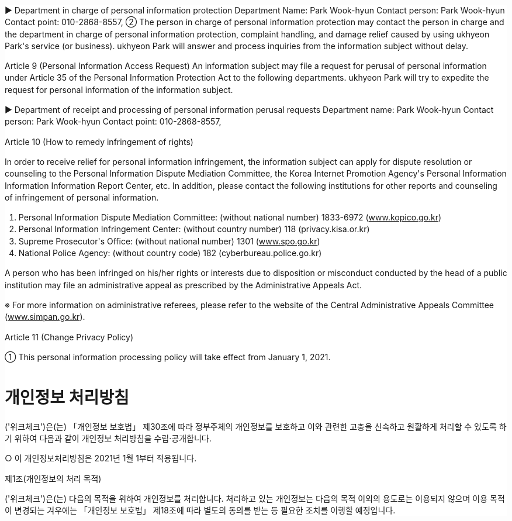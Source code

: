 ▶ Department in charge of personal information protection
Department Name: Park Wook-hyun
Contact person: Park Wook-hyun
Contact point: 010-2868-8557,
② The person in charge of personal information protection may contact the person in charge and the department in charge of personal information protection, complaint handling, and damage relief caused by using ukhyeon Park's service (or business). ukhyeon Park will answer and process inquiries from the information subject without delay.

Article 9 (Personal Information Access Request)
An information subject may file a request for perusal of personal information under Article 35 of the Personal Information Protection Act to the following departments.
ukhyeon Park will try to expedite the request for personal information of the information subject.

▶ Department of receipt and processing of personal information perusal requests
Department name: Park Wook-hyun
Contact person: Park Wook-hyun
Contact point: 010-2868-8557,


Article 10 (How to remedy infringement of rights)



In order to receive relief for personal information infringement, the information subject can apply for dispute resolution or counseling to the Personal Information Dispute Mediation Committee, the Korea Internet Promotion Agency's Personal Information Information Information Report Center, etc. In addition, please contact the following institutions for other reports and counseling of infringement of personal information.

1. Personal Information Dispute Mediation Committee: (without national number) 1833-6972 (www.kopico.go.kr)
2. Personal Information Infringement Center: (without country number) 118 (privacy.kisa.or.kr)
3. Supreme Prosecutor's Office: (without national number) 1301 (www.spo.go.kr)
4. National Police Agency: (without country code) 182 (cyberbureau.police.go.kr)

A person who has been infringed on his/her rights or interests due to disposition or misconduct conducted by the head of a public institution may file an administrative appeal as prescribed by the Administrative Appeals Act.

※ For more information on administrative referees, please refer to the website of the Central Administrative Appeals Committee (www.simpan.go.kr).

Article 11 (Change Privacy Policy)


① This personal information processing policy will take effect from January 1, 2021.

# 개인정보 처리방침
<ukhyeon Park>('위크체크')은(는) 「개인정보 보호법」 제30조에 따라 정부주체의 개인정보를 보호하고 이와 관련한 고충을 신속하고 원활하게 처리할 수 있도록 하기 위하여 다음과 같이 개인정보 처리방침을 수립·공개합니다.

○ 이 개인정보처리방침은 2021년 1월 1부터 적용됩니다.


제1조(개인정보의 처리 목적)

<ukhyeon Park>('위크체크')은(는) 다음의 목적을 위하여 개인정보를 처리합니다. 처리하고 있는 개인정보는 다음의 목적 이외의 용도로는 이용되지 않으며 이용 목적이 변경되는 겨우에는 「개인정보 보호법」 제18조에 따라 별도의 동의를 받는 등 필요한 조치를 이행할 예정입니다.
